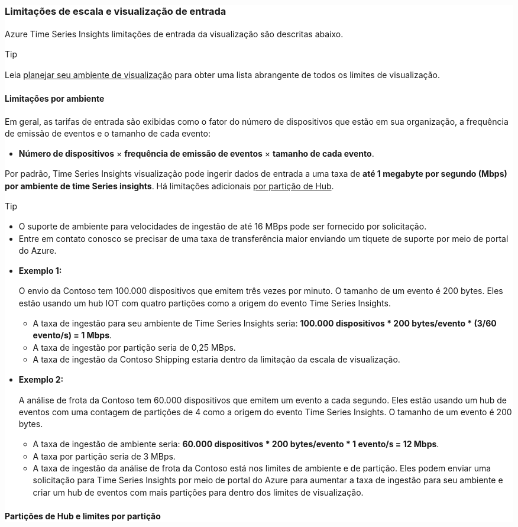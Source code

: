 ### <a name="ingress-scale-and-preview-limitations"></a>Limitações de escala e visualização de entrada

Azure Time Series Insights limitações de entrada da visualização são descritas abaixo.

> [!TIP]
> Leia [planejar seu ambiente de visualização](https://docs.microsoft.com/azure/time-series-insights/time-series-insights-update-plan#review-preview-limits) para obter uma lista abrangente de todos os limites de visualização.

#### <a name="per-environment-limitations"></a>Limitações por ambiente

Em geral, as tarifas de entrada são exibidas como o fator do número de dispositivos que estão em sua organização, a frequência de emissão de eventos e o tamanho de cada evento:

*  **Número de dispositivos** × **frequência de emissão de eventos** × **tamanho de cada evento**.

Por padrão, Time Series Insights visualização pode ingerir dados de entrada a uma taxa de **até 1 megabyte por segundo (Mbps) por ambiente de time Series insights**. Há limitações adicionais [por partição de Hub](https://docs.microsoft.com/azure/time-series-insights/time-series-insights-update-storage-ingress#hub-partitions-and-per-partition-limits).

> [!TIP]
>
> * O suporte de ambiente para velocidades de ingestão de até 16 MBps pode ser fornecido por solicitação.
> * Entre em contato conosco se precisar de uma taxa de transferência maior enviando um tíquete de suporte por meio de portal do Azure.
 
* **Exemplo 1:**

    O envio da Contoso tem 100.000 dispositivos que emitem três vezes por minuto. O tamanho de um evento é 200 bytes. Eles estão usando um hub IOT com quatro partições como a origem do evento Time Series Insights.

    * A taxa de ingestão para seu ambiente de Time Series Insights seria: **100.000 dispositivos * 200 bytes/evento * (3/60 evento/s) = 1 Mbps**.
    * A taxa de ingestão por partição seria de 0,25 MBps.
    * A taxa de ingestão da Contoso Shipping estaria dentro da limitação da escala de visualização.

* **Exemplo 2:**

    A análise de frota da Contoso tem 60.000 dispositivos que emitem um evento a cada segundo. Eles estão usando um hub de eventos com uma contagem de partições de 4 como a origem do evento Time Series Insights. O tamanho de um evento é 200 bytes.

    * A taxa de ingestão de ambiente seria: **60.000 dispositivos * 200 bytes/evento * 1 evento/s = 12 Mbps**.
    * A taxa por partição seria de 3 MBps.
    * A taxa de ingestão da análise de frota da Contoso está nos limites de ambiente e de partição. Eles podem enviar uma solicitação para Time Series Insights por meio de portal do Azure para aumentar a taxa de ingestão para seu ambiente e criar um hub de eventos com mais partições para dentro dos limites de visualização.

#### <a name="hub-partitions-and-per-partition-limits"></a>Partições de Hub e limites por partição
